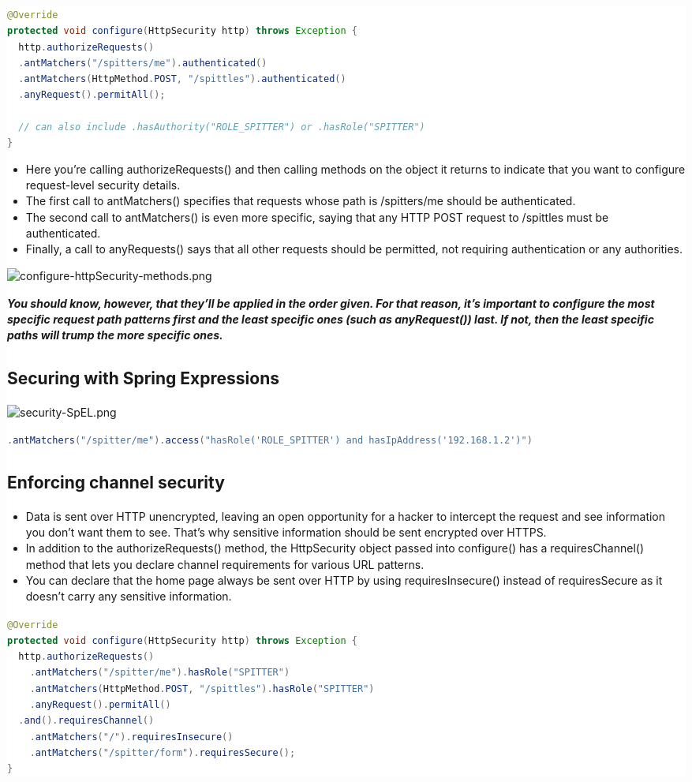 ```java
@Override
protected void configure(HttpSecurity http) throws Exception {
  http.authorizeRequests()
  .antMatchers("/spitters/me").authenticated()
  .antMatchers(HttpMethod.POST, "/spittles").authenticated()
  .anyRequest().permitAll();

  // can also include .hasAuthority("ROLE_SPITTER") or .hasRole("SPITTER")
}
```
- Here you’re calling authorizeRequests() and then calling methods on the object it returns to indicate that you want to configure request-level security details.
- The first call to antMatchers() specifies that requests whose path is /spitters/me should be authenticated.
- The second call to antMatchers() is even more specific, saying that any HTTP POST request to /spittles must be authenticated.
- Finally, a call to anyRequests() says that all other requests should be permitted, not requiring authentication or any authorities.

![configure-httpSecurity-methods.png](https://github.com/arpit04tripathi/files-cdn/raw/cdn/spring/spring-security/configure-httpSecurity-methods.png)

***You should know, however, that they’ll be applied in the order given. For that reason, it’s important to configure the most specific request path patterns first and the least specific ones (such as anyRequest()) last. If not, then the least specific paths will trump the more specific ones.***

## Securing with Spring Expressions

![security-SpEL.png](https://github.com/arpit04tripathi/files-cdn/raw/cdn/spring/spring-security/security-SpEL.png)
```java
.antMatchers("/spitter/me").access("hasRole('ROLE_SPITTER') and hasIpAddress('192.168.1.2')")
```

## Enforcing channel security

- Data is sent over HTTP unencrypted, leaving an open opportunity for a hacker to intercept the request and see information you don’t want them to see. That’s why sensitive information should be sent encrypted over HTTPS.
- In addition to the authorizeRequests() method, the HttpSecurity object passed into configure() has a requiresChannel() method that lets you declare channel requirements for various URL patterns.
- You can declare that the home page always be sent over HTTP by using requiresInsecure() instead of requiresSecure as it doesn’t carry any sensitive information.

```java
@Override
protected void configure(HttpSecurity http) throws Exception {
  http.authorizeRequests()
    .antMatchers("/spitter/me").hasRole("SPITTER")
    .antMatchers(HttpMethod.POST, "/spittles").hasRole("SPITTER")
    .anyRequest().permitAll()
  .and().requiresChannel()
    .antMatchers("/").requiresInsecure()
    .antMatchers("/spitter/form").requiresSecure();
}
```
